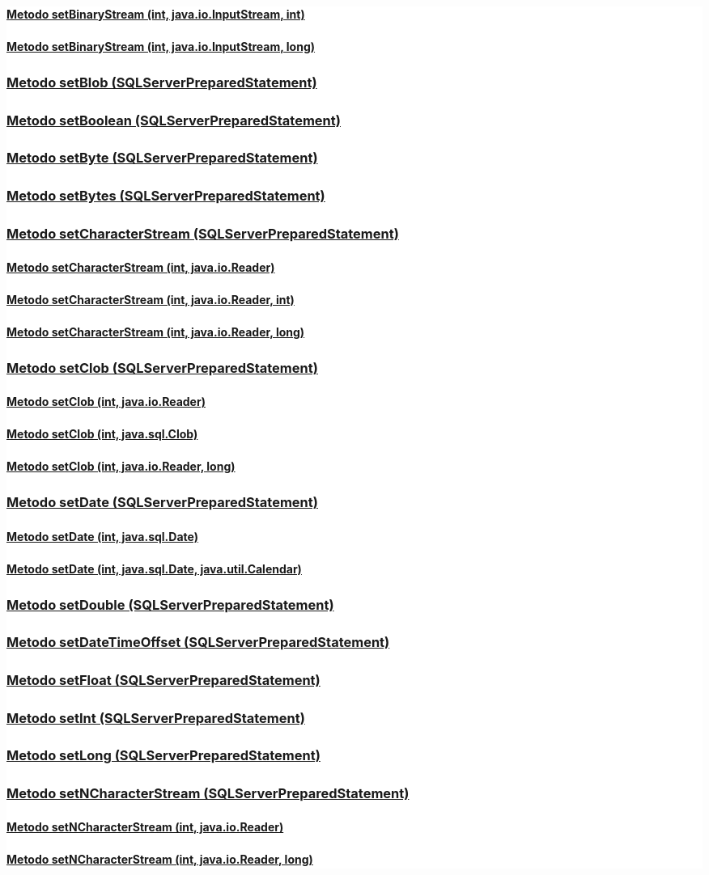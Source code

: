 #### [Metodo setBinaryStream (int, java.io.InputStream, int)](setbinarystream-method-int-java-io-inputstream-int.md)
#### [Metodo setBinaryStream (int, java.io.InputStream, long)](setbinarystream-method-int-java-io-inputstream-long.md)
### [Metodo setBlob (SQLServerPreparedStatement)](setblob-method-sqlserverpreparedstatement.md)
### [Metodo setBoolean (SQLServerPreparedStatement)](setboolean-method-sqlserverpreparedstatement.md)
### [Metodo setByte (SQLServerPreparedStatement)](setbyte-method-sqlserverpreparedstatement.md)
### [Metodo setBytes (SQLServerPreparedStatement)](setbytes-method-sqlserverpreparedstatement.md)
### [Metodo setCharacterStream (SQLServerPreparedStatement)](setcharacterstream-method-sqlserverpreparedstatement.md)
#### [Metodo setCharacterStream (int, java.io.Reader)](setcharacterstream-method-int-java-io-reader.md)
#### [Metodo setCharacterStream (int, java.io.Reader, int)](setcharacterstream-method-int-java-io-reader-int.md)
#### [Metodo setCharacterStream (int, java.io.Reader, long)](setcharacterstream-method-int-java-io-reader-long.md)
### [Metodo setClob (SQLServerPreparedStatement)](setclob-method-sqlserverpreparedstatement.md)
#### [Metodo setClob (int, java.io.Reader)](setclob-method-int-java-io-reader.md)
#### [Metodo setClob (int, java.sql.Clob)](setclob-method-int-java-sql-clob.md)
#### [Metodo setClob (int, java.io.Reader, long)](setclob-method-int-java-io-reader-long.md)
### [Metodo setDate (SQLServerPreparedStatement)](setdate-method-sqlserverpreparedstatement.md)
#### [Metodo setDate (int, java.sql.Date)](setdate-method-int-java-sql-date.md)
#### [Metodo setDate (int, java.sql.Date, java.util.Calendar)](setdate-method-int-java-sql-date-java-util-calendar.md)
### [Metodo setDouble (SQLServerPreparedStatement)](setdouble-method-sqlserverpreparedstatement.md)
### [Metodo setDateTimeOffset (SQLServerPreparedStatement)](setdatetimeoffset-method-sqlserverpreparedstatement.md)
### [Metodo setFloat (SQLServerPreparedStatement)](setfloat-method-sqlserverpreparedstatement.md)
### [Metodo setInt (SQLServerPreparedStatement)](setint-method-sqlserverpreparedstatement.md)
### [Metodo setLong (SQLServerPreparedStatement)](setlong-method-sqlserverpreparedstatement.md)
### [Metodo setNCharacterStream (SQLServerPreparedStatement)](setncharacterstream-method-sqlserverpreparedstatement.md)
#### [Metodo setNCharacterStream (int, java.io.Reader)](setncharacterstream-method-int-java-io-reader.md)
#### [Metodo setNCharacterStream (int, java.io.Reader, long)](setncharacterstream-method-int-java-io-reader-long.md)